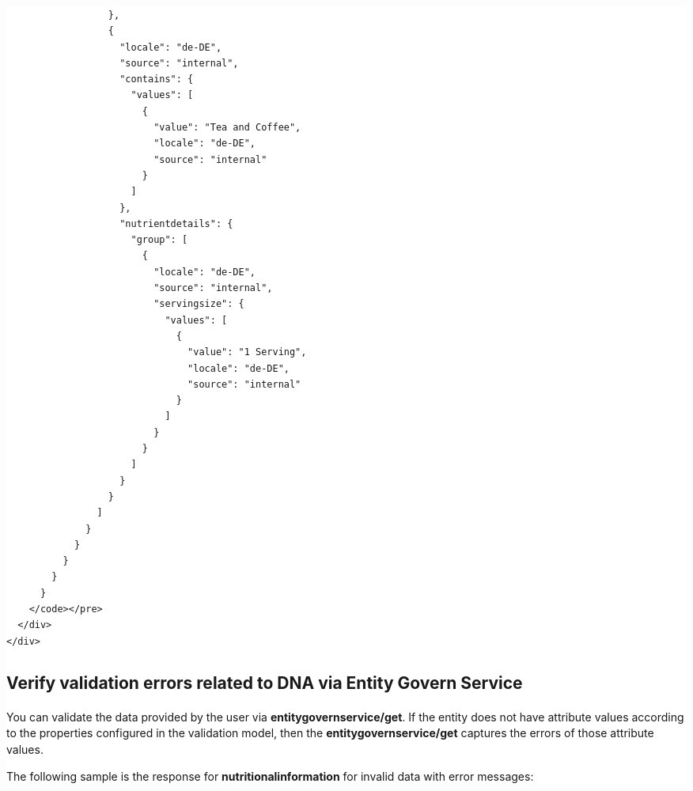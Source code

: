                      },
                      {
                        "locale": "de-DE",
                        "source": "internal",
                        "contains": {
                          "values": [
                            {
                              "value": "Tea and Coffee",
                              "locale": "de-DE",
                              "source": "internal"
                            }
                          ]
                        },
                        "nutrientdetails": {
                          "group": [
                            {
                              "locale": "de-DE",
                              "source": "internal",
                              "servingsize": {
                                "values": [
                                  {
                                    "value": "1 Serving",
                                    "locale": "de-DE",
                                    "source": "internal"
                                  }
                                ]
                              }
                            }
                          ]
                        }
                      }
                    ]
                  }
                }
              }
            }
          }
        </code></pre>
      </div>
    </div>
  </div>
</div>

## Verify validation errors related to DNA via Entity Govern Service

You can validate the data provided by the user via **entitygovernservice/get**. If the entity does not have attribute values according to the properties configured in the validation model, then the **entitygovernservice/get** captures the errors of those attribute values.

The following sample is the response for **nutritionalinformation** for invalid data with error messages:
